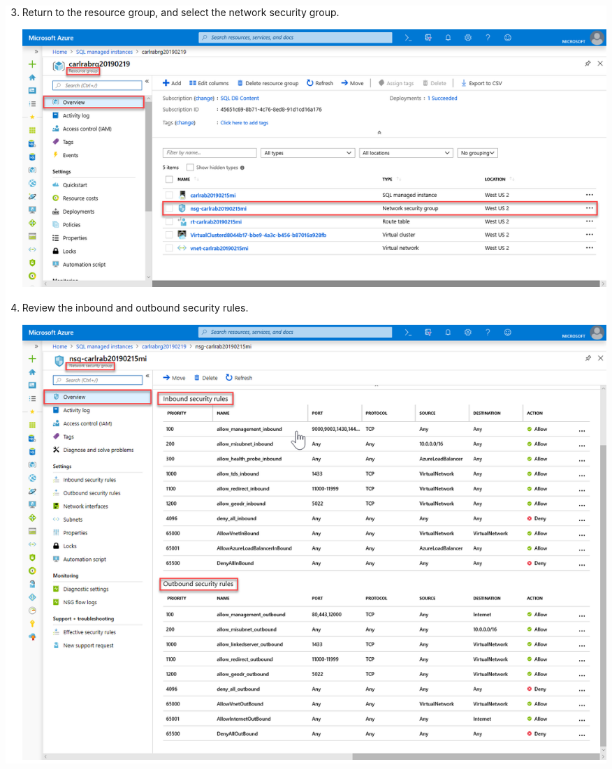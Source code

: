 3. Return to the resource group, and select the network security group.

   ![Network security group](./media/instance-create-quickstart/network-security-group.png)

4. Review the inbound and outbound security rules. 

   ![Security rules](./media/instance-create-quickstart/security-rules.png)

